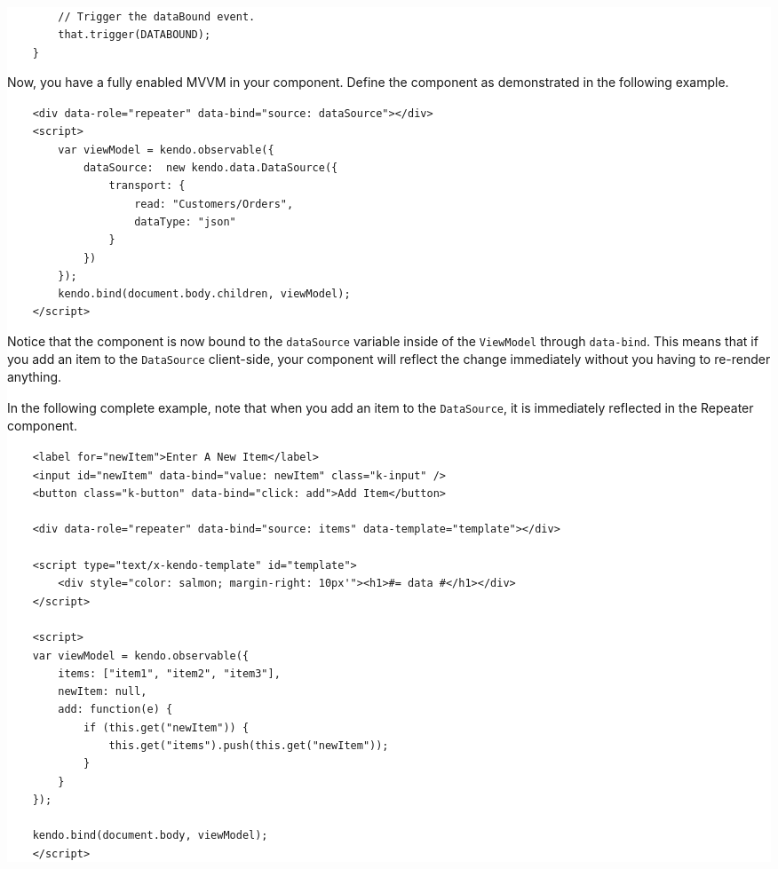     	    // Trigger the dataBound event.
    	    that.trigger(DATABOUND);
    	}

  Now, you have a fully enabled MVVM in your component. Define the component as demonstrated in the following example.

        <div data-role="repeater" data-bind="source: dataSource"></div>
        <script>
            var viewModel = kendo.observable({
                dataSource:  new kendo.data.DataSource({
                    transport: {
                        read: "Customers/Orders",
                        dataType: "json"
                    }
                })
            });
            kendo.bind(document.body.children, viewModel);
        </script>

  Notice that the component is now bound to the `dataSource` variable inside of the `ViewModel` through `data-bind`. This means that if you add an item to the `DataSource` client-side, your component will reflect the change immediately without you having to re-render anything.

  In the following complete example, note that when you add an item to the `DataSource`, it is immediately reflected in the Repeater component.

```dojo
    <label for="newItem">Enter A New Item</label>
    <input id="newItem" data-bind="value: newItem" class="k-input" />
    <button class="k-button" data-bind="click: add">Add Item</button>

    <div data-role="repeater" data-bind="source: items" data-template="template"></div>

    <script type="text/x-kendo-template" id="template">
        <div style="color: salmon; margin-right: 10px'"><h1>#= data #</h1></div>
    </script>

    <script>
    var viewModel = kendo.observable({
        items: ["item1", "item2", "item3"],
        newItem: null,
        add: function(e) {
            if (this.get("newItem")) {
                this.get("items").push(this.get("newItem"));
            }
        }
    });

    kendo.bind(document.body, viewModel);
    </script>

```
